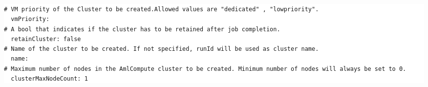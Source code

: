```text
# VM priority of the Cluster to be created.Allowed values are "dedicated" , "lowpriority".
  vmPriority:
# A bool that indicates if the cluster has to be retained after job completion.
  retainCluster: false
# Name of the cluster to be created. If not specified, runId will be used as cluster name.
  name:
# Maximum number of nodes in the AmlCompute cluster to be created. Minimum number of nodes will always be set to 0.
  clusterMaxNodeCount: 1
```
